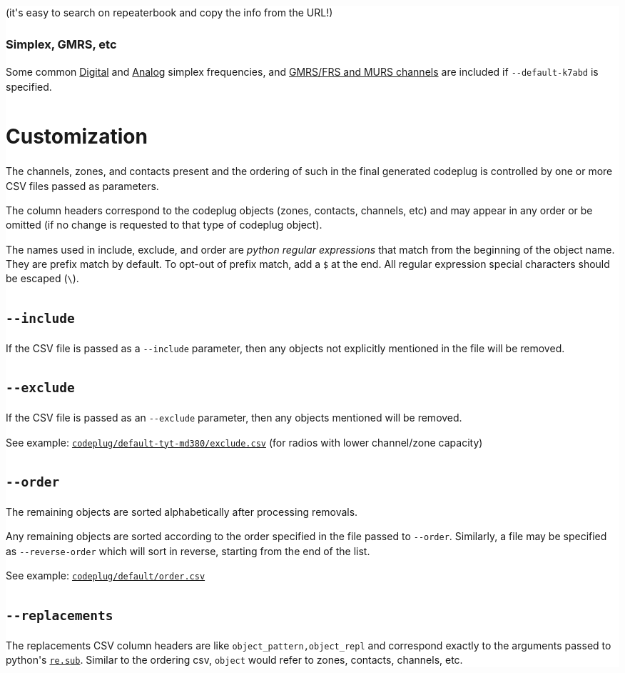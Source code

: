 (it's easy to search on repeaterbook and copy the info from the URL!)

### Simplex, GMRS, etc

Some common [Digital](./src/dzcb/data/k7abd/Digital-Others__Simplex.csv)
and [Analog](./src/dzcb/data/k7abd/Analog__Simplex.csv) simplex frequencies,
and [GMRS/FRS and MURS channels](./src/dzcb/data/k7abd/Analog__Unlicensed.csv) are
included if `--default-k7abd` is specified.

# Customization

The channels, zones, and contacts present and the ordering of such in the
final generated codeplug is controlled by one or more CSV files passed
as parameters.

The column headers correspond to the codeplug objects (zones, contacts, channels,
etc) and may appear in any order or be omitted (if no change is requested to
that type of codeplug object).

The names used in include, exclude, and order are *python regular expressions*
that match from the beginning of the object name. They are prefix match by
default.  To opt-out of prefix match, add a `$` at the end. All regular
expression special characters should be escaped (`\`).

## `--include`

If the CSV file is passed as a `--include` parameter, then any objects not explicitly
mentioned in the file will be removed.

## `--exclude`

If the CSV file is passed as an `--exclude` parameter, then any objects mentioned
will be removed.

See example: [`codeplug/default-tyt-md380/exclude.csv`](/codeplug/default-tyt-md380/exclude.csv)
(for radios with lower channel/zone capacity)

## `--order`

The remaining objects are sorted alphabetically after processing removals.

Any remaining objects are sorted according to the order specified in the file
passed to `--order`. Similarly, a file may be specified as `--reverse-order` which
will sort in reverse, starting from the end of the list.

See example: [`codeplug/default/order.csv`](/codeplug/default/order.csv)

## `--replacements`

The replacements CSV column headers are like `object_pattern,object_repl` and
correspond exactly to the arguments passed to python's
[`re.sub`](https://docs.python.org/3/library/re.html#re.sub). Similar to the
ordering csv, `object` would refer to zones, contacts, channels, etc.
